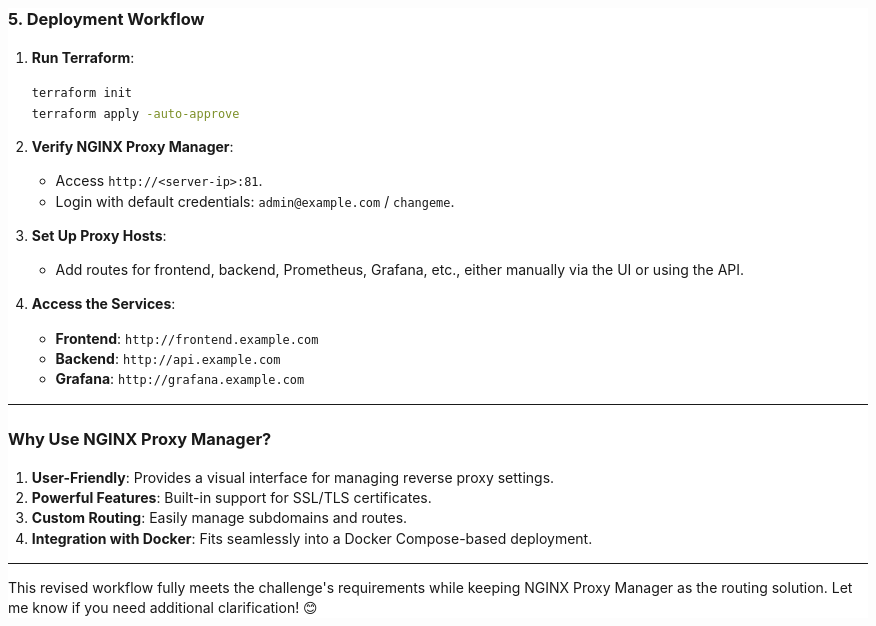
### **5. Deployment Workflow**

1. **Run Terraform**:
   ```bash
   terraform init
   terraform apply -auto-approve
   ```

2. **Verify NGINX Proxy Manager**:
   - Access `http://<server-ip>:81`.
   - Login with default credentials: `admin@example.com` / `changeme`.

3. **Set Up Proxy Hosts**:
   - Add routes for frontend, backend, Prometheus, Grafana, etc., either manually via the UI or using the API.

4. **Access the Services**:
   - **Frontend**: `http://frontend.example.com`
   - **Backend**: `http://api.example.com`
   - **Grafana**: `http://grafana.example.com`

---

### **Why Use NGINX Proxy Manager?**

1. **User-Friendly**: Provides a visual interface for managing reverse proxy settings.
2. **Powerful Features**: Built-in support for SSL/TLS certificates.
3. **Custom Routing**: Easily manage subdomains and routes.
4. **Integration with Docker**: Fits seamlessly into a Docker Compose-based deployment.

---

This revised workflow fully meets the challenge's requirements while keeping NGINX Proxy Manager as the routing solution. Let me know if you need additional clarification! 😊